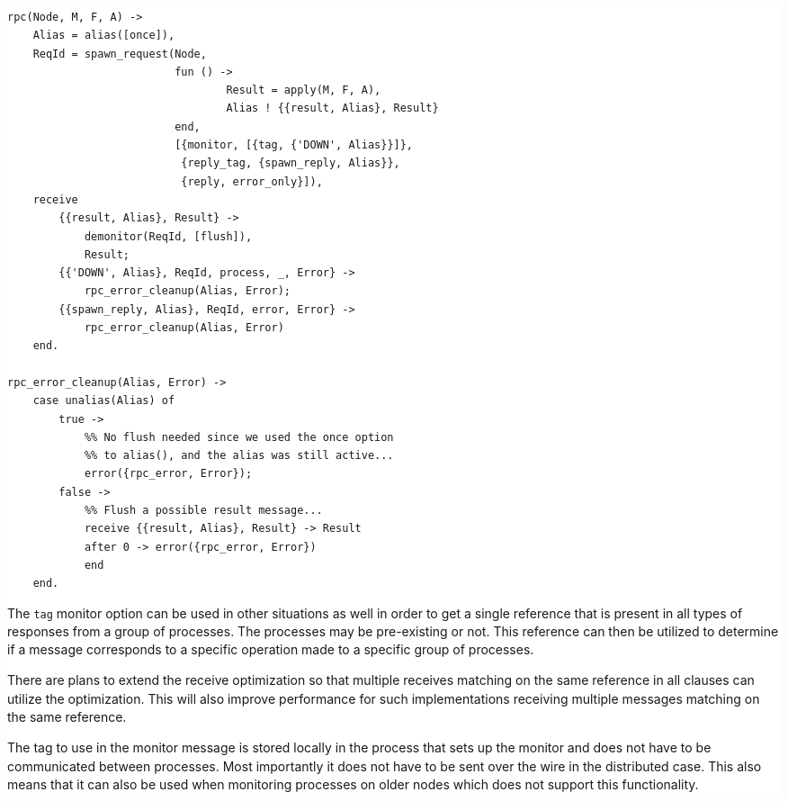     rpc(Node, M, F, A) ->
        Alias = alias([once]),
        ReqId = spawn_request(Node,
                              fun () ->
                                      Result = apply(M, F, A),
                                      Alias ! {{result, Alias}, Result}
                              end,
                              [{monitor, [{tag, {'DOWN', Alias}}]},
                               {reply_tag, {spawn_reply, Alias}},
                               {reply, error_only}]),
        receive
            {{result, Alias}, Result} ->
                demonitor(ReqId, [flush]),
                Result;
            {{'DOWN', Alias}, ReqId, process, _, Error} ->
                rpc_error_cleanup(Alias, Error);
            {{spawn_reply, Alias}, ReqId, error, Error} ->
                rpc_error_cleanup(Alias, Error)
        end.

    rpc_error_cleanup(Alias, Error) ->
        case unalias(Alias) of
            true ->
                %% No flush needed since we used the once option
                %% to alias(), and the alias was still active...
                error({rpc_error, Error});
            false ->
                %% Flush a possible result message...
                receive {{result, Alias}, Result} -> Result
                after 0 -> error({rpc_error, Error})
                end
        end.

The `tag` monitor option can be used in other situations as
well in order to get a single reference that is present in
all types of responses from a group of processes. The processes
may be pre-existing or not. This reference can then be utilized
to determine if a message corresponds to a specific operation
made to a specific group of processes.

There are plans to extend the receive optimization so that multiple
receives matching on the same reference in all clauses can utilize
the optimization. This will also improve performance for such
implementations receiving multiple messages matching on the same
reference.

The tag to use in the monitor message is stored locally in the
process that sets up the monitor and does not have to be
communicated between processes. Most importantly it does not
have to be sent over the wire in the distributed case. This also
means that it can also be used when monitoring processes on older
nodes which does not support this functionality.


[EmacsVar]: <> "Local Variables:"
[EmacsVar]: <> "mode: indented-text"
[EmacsVar]: <> "indent-tabs-mode: nil"
[EmacsVar]: <> "sentence-end-double-space: t"
[EmacsVar]: <> "fill-column: 70"
[EmacsVar]: <> "coding: utf-8"
[EmacsVar]: <> "End:"
[VimVar]: <> "vim: set fileencoding=utf-8 expandtab shiftwidth=4 softtabstop=4:"